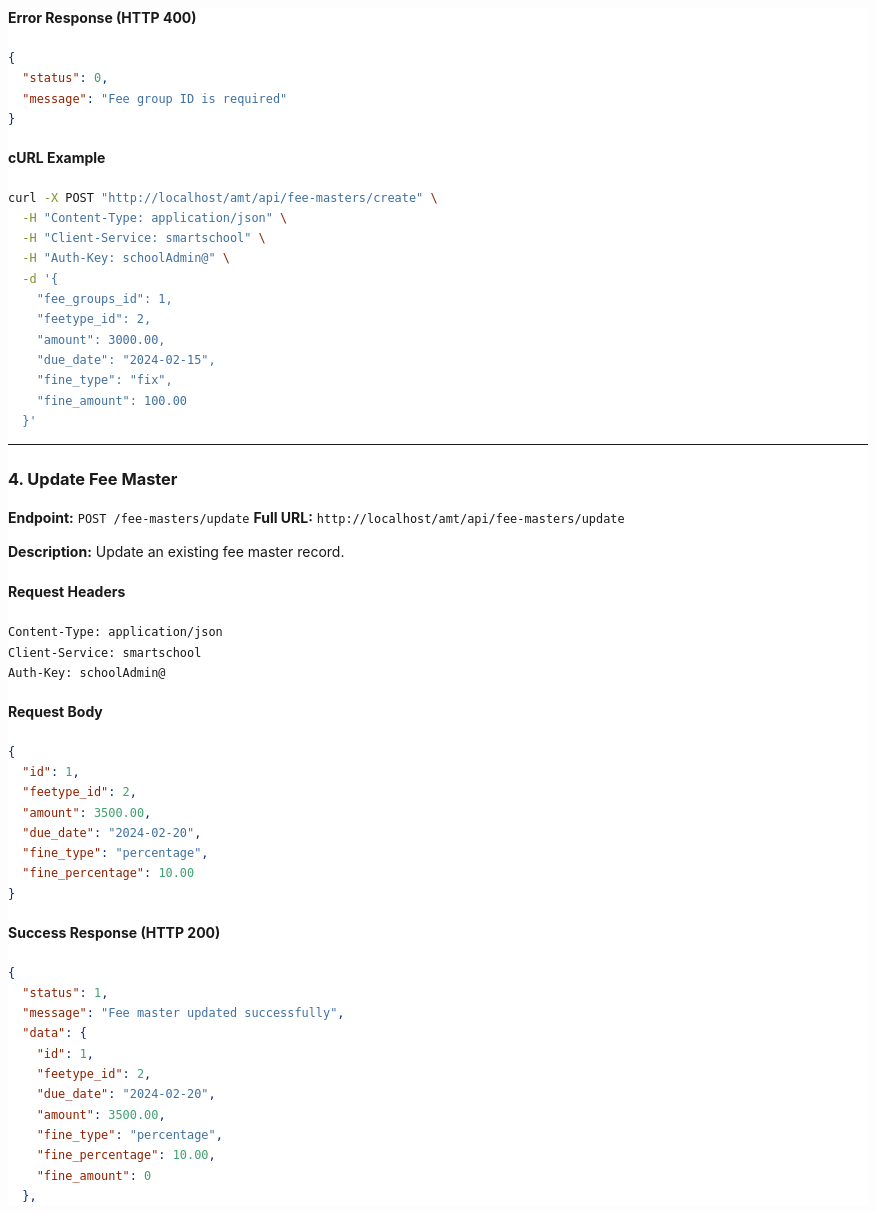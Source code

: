 #### Error Response (HTTP 400)
```json
{
  "status": 0,
  "message": "Fee group ID is required"
}
```

#### cURL Example
```bash
curl -X POST "http://localhost/amt/api/fee-masters/create" \
  -H "Content-Type: application/json" \
  -H "Client-Service: smartschool" \
  -H "Auth-Key: schoolAdmin@" \
  -d '{
    "fee_groups_id": 1,
    "feetype_id": 2,
    "amount": 3000.00,
    "due_date": "2024-02-15",
    "fine_type": "fix",
    "fine_amount": 100.00
  }'
```

---

### 4. Update Fee Master

**Endpoint:** `POST /fee-masters/update`
**Full URL:** `http://localhost/amt/api/fee-masters/update`

**Description:** Update an existing fee master record.

#### Request Headers
```
Content-Type: application/json
Client-Service: smartschool
Auth-Key: schoolAdmin@
```

#### Request Body
```json
{
  "id": 1,
  "feetype_id": 2,
  "amount": 3500.00,
  "due_date": "2024-02-20",
  "fine_type": "percentage",
  "fine_percentage": 10.00
}
```

#### Success Response (HTTP 200)
```json
{
  "status": 1,
  "message": "Fee master updated successfully",
  "data": {
    "id": 1,
    "feetype_id": 2,
    "due_date": "2024-02-20",
    "amount": 3500.00,
    "fine_type": "percentage",
    "fine_percentage": 10.00,
    "fine_amount": 0
  },
```
